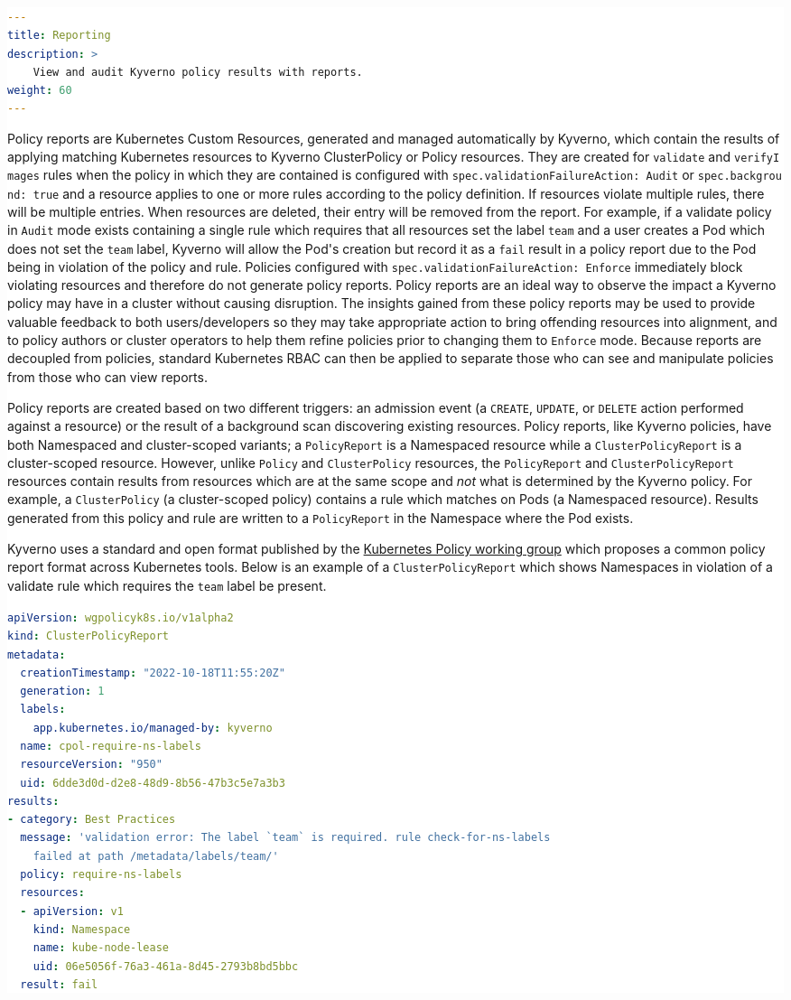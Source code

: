 ```yaml
---
title: Reporting
description: >
    View and audit Kyverno policy results with reports.
weight: 60
---
```


Policy reports are Kubernetes Custom Resources, generated and managed automatically by Kyverno, which contain the results of applying matching Kubernetes resources to Kyverno ClusterPolicy or Policy resources. They are created for `validate` and `verifyImages` rules when the policy in which they are contained is configured with `spec.validationFailureAction: Audit` or `spec.background: true` and a resource applies to one or more rules according to the policy definition. If resources violate multiple rules, there will be multiple entries. When resources are deleted, their entry will be removed from the report. For example, if a validate policy in `Audit` mode exists containing a single rule which requires that all resources set the label `team` and a user creates a Pod which does not set the `team` label, Kyverno will allow the Pod's creation but record it as a `fail` result in a policy report due to the Pod being in violation of the policy and rule. Policies configured with `spec.validationFailureAction: Enforce` immediately block violating resources and therefore do not generate policy reports. Policy reports are an ideal way to observe the impact a Kyverno policy may have in a cluster without causing disruption. The insights gained from these policy reports may be used to provide valuable feedback to both users/developers so they may take appropriate action to bring offending resources into alignment, and to policy authors or cluster operators to help them refine policies prior to changing them to `Enforce` mode. Because reports are decoupled from policies, standard Kubernetes RBAC can then be applied to separate those who can see and manipulate policies from those who can view reports.

Policy reports are created based on two different triggers: an admission event (a `CREATE`, `UPDATE`, or `DELETE` action performed against a resource) or the result of a background scan discovering existing resources. Policy reports, like Kyverno policies, have both Namespaced and cluster-scoped variants; a `PolicyReport` is a Namespaced resource while a `ClusterPolicyReport` is a cluster-scoped resource. However, unlike `Policy` and `ClusterPolicy` resources, the `PolicyReport` and `ClusterPolicyReport` resources contain results from resources which are at the same scope and _not_ what is determined by the Kyverno policy. For example, a `ClusterPolicy` (a cluster-scoped policy) contains a rule which matches on Pods (a Namespaced resource). Results generated from this policy and rule are written to a `PolicyReport` in the Namespace where the Pod exists.

Kyverno uses a standard and open format published by the [Kubernetes Policy working group](https://github.com/kubernetes-sigs/wg-policy-prototypes/tree/master/policy-report) which proposes a common policy report format across Kubernetes tools. Below is an example of a `ClusterPolicyReport` which shows Namespaces in violation of a validate rule which requires the `team` label be present.

```yaml
apiVersion: wgpolicyk8s.io/v1alpha2
kind: ClusterPolicyReport
metadata:
  creationTimestamp: "2022-10-18T11:55:20Z"
  generation: 1
  labels:
    app.kubernetes.io/managed-by: kyverno
  name: cpol-require-ns-labels
  resourceVersion: "950"
  uid: 6dde3d0d-d2e8-48d9-8b56-47b3c5e7a3b3
results:
- category: Best Practices
  message: 'validation error: The label `team` is required. rule check-for-ns-labels
    failed at path /metadata/labels/team/'
  policy: require-ns-labels
  resources:
  - apiVersion: v1
    kind: Namespace
    name: kube-node-lease
    uid: 06e5056f-76a3-461a-8d45-2793b8bd5bbc
  result: fail
```